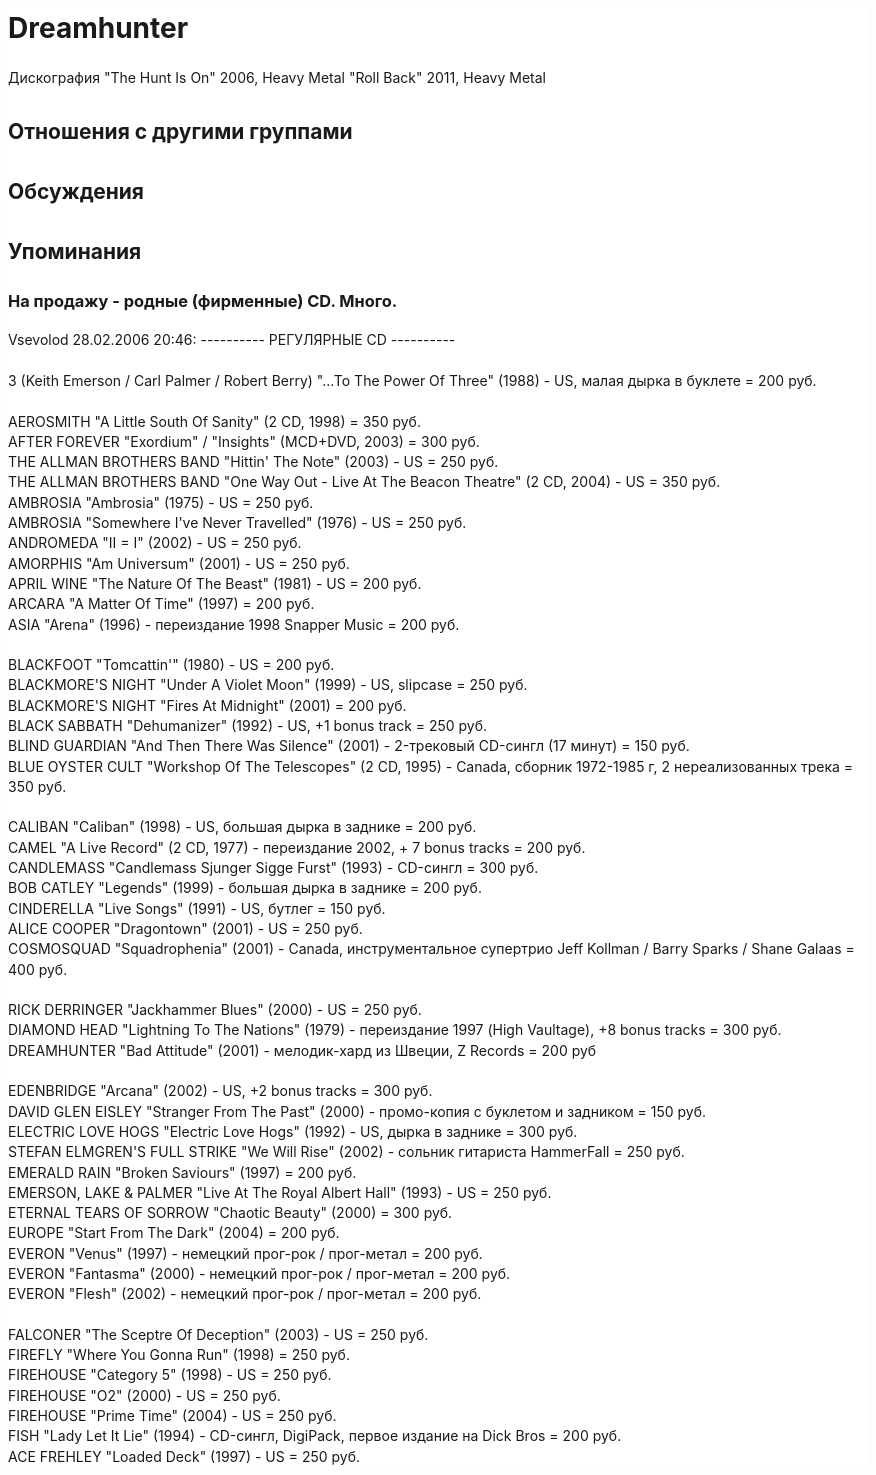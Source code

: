 # Dreamhunter

Дискография
"The Hunt Is On" 2006, Heavy Metal
"Roll Back" 2011, Heavy Metal

## Отношения с другими группами


## Обсуждения


## Упоминания

### На продажу - родные (фирменные) CD. Много.

Vsevolod 28.02.2006 20:46:
---------- РЕГУЛЯРНЫЕ CD ----------<BR><BR>3 (Keith Emerson / Carl Palmer / Robert Berry) "...To The Power Of Three" (1988) - US, малая дырка в буклете = 200 руб.<BR><BR>AEROSMITH "A Little South Of Sanity" (2 CD, 1998) = 350 руб.<BR>AFTER FOREVER "Exordium" / "Insights" (MCD+DVD, 2003) = 300 руб.<BR>THE ALLMAN BROTHERS BAND "Hittin' The Note" (2003) - US = 250 руб.<BR>THE ALLMAN BROTHERS BAND "One Way Out - Live At The Beacon Theatre" (2 CD, 2004) - US = 350 руб.<BR>AMBROSIA "Ambrosia" (1975) - US = 250 руб.<BR>AMBROSIA "Somewhere I've Never Travelled" (1976) - US = 250 руб.<BR>ANDROMEDA "II = I" (2002) - US = 250 руб.<BR>AMORPHIS "Am Universum" (2001) - US = 250 руб.<BR>APRIL WINE "The Nature Of The Beast" (1981) - US = 200 руб.<BR>ARCARA "A Matter Of Time" (1997) = 200 руб.<BR>ASIA "Arena" (1996) - переиздание 1998 Snapper Music = 200 руб.<BR><BR>BLACKFOOT "Tomcattin'" (1980) - US = 200 руб.<BR>BLACKMORE'S NIGHT "Under A Violet Moon" (1999) - US, slipcase = 250 руб.<BR>BLACKMORE'S NIGHT "Fires At Midnight" (2001) = 200 руб.<BR>BLACK SABBATH "Dehumanizer" (1992) - US, +1 bonus track = 250 руб.<BR>BLIND GUARDIAN "And Then There Was Silence" (2001) - 2-трековый CD-сингл (17 минут) = 150 руб.<BR>BLUE OYSTER CULT "Workshop Of The Telescopes" (2 CD, 1995) - Canada, сборник 1972-1985 г, 2 нереализованных трека = 350 руб.<BR><BR>CALIBAN "Caliban" (1998) - US, большая дырка в заднике = 200 руб.<BR>CAMEL "A Live Record" (2 CD, 1977) - переиздание 2002, + 7 bonus tracks = 200 руб.<BR>CANDLEMASS "Candlemass Sjunger Sigge Furst" (1993) - CD-сингл = 300 руб.<BR>BOB CATLEY "Legends" (1999) - большая дырка в заднике = 200 руб.<BR>CINDERELLA "Live Songs" (1991) - US, бутлег = 150 руб.<BR>ALICE COOPER "Dragontown" (2001) - US = 250 руб.<BR>COSMOSQUAD "Squadrophenia" (2001) - Canada, инструментальное супертрио Jeff Kollman / Barry Sparks / Shane Galaas = 400 руб.<BR><BR>RICK DERRINGER "Jackhammer Blues" (2000) - US = 250 руб.<BR>DIAMOND HEAD "Lightning To The Nations" (1979) - переиздание 1997 (High Vaultage), +8 bonus tracks = 300 руб.<BR>DREAMHUNTER "Bad Attitude" (2001) - мелодик-хард из Швеции, Z Records = 200 руб<BR><BR>EDENBRIDGE "Arcana" (2002) - US, +2 bonus tracks = 300 руб.<BR>DAVID GLEN EISLEY "Stranger From The Past" (2000) - промо-копия с буклетом и задником = 150 руб.<BR>ELECTRIC LOVE HOGS "Electric Love Hogs" (1992) - US, дырка в заднике = 300 руб.<BR>STEFAN ELMGREN'S FULL STRIKE "We Will Rise" (2002) - сольник гитариста HammerFall = 250 руб.<BR>EMERALD RAIN "Broken Saviours" (1997) = 200 руб.<BR>EMERSON, LAKE & PALMER "Live At The Royal Albert Hall" (1993) - US = 250 руб.<BR>ETERNAL TEARS OF SORROW "Chaotic Beauty" (2000) = 300 руб.<BR>EUROPE "Start From The Dark" (2004) = 200 руб.<BR>EVERON "Venus" (1997) - немецкий прог-рок / прог-метал = 200 руб.<BR>EVERON "Fantasma" (2000) - немецкий прог-рок / прог-метал = 200 руб.<BR>EVERON "Flesh" (2002) - немецкий прог-рок / прог-метал = 200 руб.<BR><BR>FALCONER "The Sceptre Of Deception" (2003) - US = 250 руб.<BR>FIREFLY "Where You Gonna Run" (1998) = 250 руб.<BR>FIREHOUSE "Category 5" (1998) - US = 250 руб.<BR>FIREHOUSE "O2" (2000) - US = 250 руб.<BR>FIREHOUSE "Prime Time" (2004) - US = 250 руб.<BR>FISH "Lady Let It Lie" (1994) - CD-сингл, DigiPack, первое издание на Dick Bros = 200 руб.<BR>ACE FREHLEY "Loaded Deck" (1997) - US = 250 руб.<BR>
